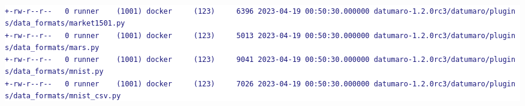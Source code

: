 ```diff
+-rw-r--r--   0 runner    (1001) docker     (123)     6396 2023-04-19 00:50:30.000000 datumaro-1.2.0rc3/datumaro/plugins/data_formats/market1501.py
+-rw-r--r--   0 runner    (1001) docker     (123)     5013 2023-04-19 00:50:30.000000 datumaro-1.2.0rc3/datumaro/plugins/data_formats/mars.py
+-rw-r--r--   0 runner    (1001) docker     (123)     9041 2023-04-19 00:50:30.000000 datumaro-1.2.0rc3/datumaro/plugins/data_formats/mnist.py
+-rw-r--r--   0 runner    (1001) docker     (123)     7026 2023-04-19 00:50:30.000000 datumaro-1.2.0rc3/datumaro/plugins/data_formats/mnist_csv.py
